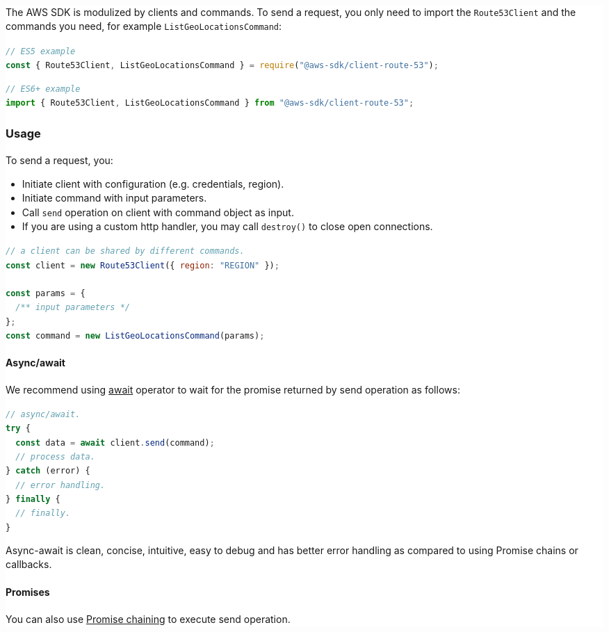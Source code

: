 The AWS SDK is modulized by clients and commands.
To send a request, you only need to import the `Route53Client` and
the commands you need, for example `ListGeoLocationsCommand`:

```js
// ES5 example
const { Route53Client, ListGeoLocationsCommand } = require("@aws-sdk/client-route-53");
```

```ts
// ES6+ example
import { Route53Client, ListGeoLocationsCommand } from "@aws-sdk/client-route-53";
```

### Usage

To send a request, you:

- Initiate client with configuration (e.g. credentials, region).
- Initiate command with input parameters.
- Call `send` operation on client with command object as input.
- If you are using a custom http handler, you may call `destroy()` to close open connections.

```js
// a client can be shared by different commands.
const client = new Route53Client({ region: "REGION" });

const params = {
  /** input parameters */
};
const command = new ListGeoLocationsCommand(params);
```

#### Async/await

We recommend using [await](https://developer.mozilla.org/en-US/docs/Web/JavaScript/Reference/Operators/await)
operator to wait for the promise returned by send operation as follows:

```js
// async/await.
try {
  const data = await client.send(command);
  // process data.
} catch (error) {
  // error handling.
} finally {
  // finally.
}
```

Async-await is clean, concise, intuitive, easy to debug and has better error handling
as compared to using Promise chains or callbacks.

#### Promises

You can also use [Promise chaining](https://developer.mozilla.org/en-US/docs/Web/JavaScript/Guide/Using_promises#chaining)
to execute send operation.
